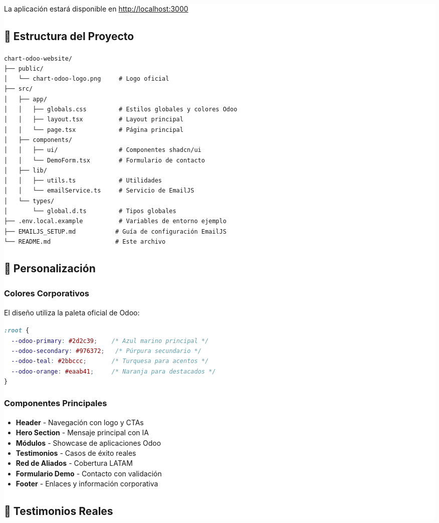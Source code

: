 La aplicación estará disponible en [http://localhost:3000](http://localhost:3000)

## 📁 Estructura del Proyecto

```
chart-odoo-website/
├── public/
│   └── chart-odoo-logo.png     # Logo oficial
├── src/
│   ├── app/
│   │   ├── globals.css         # Estilos globales y colores Odoo
│   │   ├── layout.tsx          # Layout principal
│   │   └── page.tsx            # Página principal
│   ├── components/
│   │   ├── ui/                 # Componentes shadcn/ui
│   │   └── DemoForm.tsx        # Formulario de contacto
│   ├── lib/
│   │   ├── utils.ts            # Utilidades
│   │   └── emailService.ts     # Servicio de EmailJS
│   └── types/
│       └── global.d.ts         # Tipos globales
├── .env.local.example          # Variables de entorno ejemplo
├── EMAILJS_SETUP.md           # Guía de configuración EmailJS
└── README.md                  # Este archivo
```

## 🎨 Personalización

### Colores Corporativos

El diseño utiliza la paleta oficial de Odoo:

```css
:root {
  --odoo-primary: #2d2c39;    /* Azul marino principal */
  --odoo-secondary: #976372;   /* Púrpura secundario */
  --odoo-teal: #2bbccc;       /* Turquesa para acentos */
  --odoo-orange: #eaab41;     /* Naranja para destacados */
}
```

### Componentes Principales

- **Header** - Navegación con logo y CTAs
- **Hero Section** - Mensaje principal con IA
- **Módulos** - Showcase de aplicaciones Odoo
- **Testimonios** - Casos de éxito reales
- **Red de Aliados** - Cobertura LATAM
- **Formulario Demo** - Contacto con validación
- **Footer** - Enlaces y información corporativa

## 👥 Testimonios Reales
